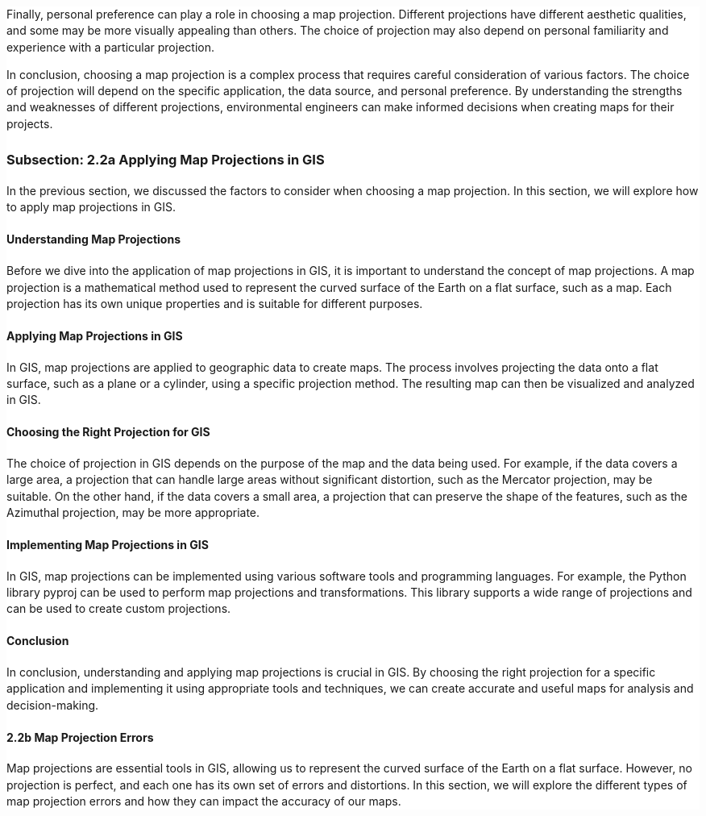 Finally, personal preference can play a role in choosing a map projection. Different projections have different aesthetic qualities, and some may be more visually appealing than others. The choice of projection may also depend on personal familiarity and experience with a particular projection.

In conclusion, choosing a map projection is a complex process that requires careful consideration of various factors. The choice of projection will depend on the specific application, the data source, and personal preference. By understanding the strengths and weaknesses of different projections, environmental engineers can make informed decisions when creating maps for their projects.





### Subsection: 2.2a Applying Map Projections in GIS

In the previous section, we discussed the factors to consider when choosing a map projection. In this section, we will explore how to apply map projections in GIS.

#### Understanding Map Projections

Before we dive into the application of map projections in GIS, it is important to understand the concept of map projections. A map projection is a mathematical method used to represent the curved surface of the Earth on a flat surface, such as a map. Each projection has its own unique properties and is suitable for different purposes.

#### Applying Map Projections in GIS

In GIS, map projections are applied to geographic data to create maps. The process involves projecting the data onto a flat surface, such as a plane or a cylinder, using a specific projection method. The resulting map can then be visualized and analyzed in GIS.

#### Choosing the Right Projection for GIS

The choice of projection in GIS depends on the purpose of the map and the data being used. For example, if the data covers a large area, a projection that can handle large areas without significant distortion, such as the Mercator projection, may be suitable. On the other hand, if the data covers a small area, a projection that can preserve the shape of the features, such as the Azimuthal projection, may be more appropriate.

#### Implementing Map Projections in GIS

In GIS, map projections can be implemented using various software tools and programming languages. For example, the Python library pyproj can be used to perform map projections and transformations. This library supports a wide range of projections and can be used to create custom projections.

#### Conclusion

In conclusion, understanding and applying map projections is crucial in GIS. By choosing the right projection for a specific application and implementing it using appropriate tools and techniques, we can create accurate and useful maps for analysis and decision-making. 





#### 2.2b Map Projection Errors

Map projections are essential tools in GIS, allowing us to represent the curved surface of the Earth on a flat surface. However, no projection is perfect, and each one has its own set of errors and distortions. In this section, we will explore the different types of map projection errors and how they can impact the accuracy of our maps.
